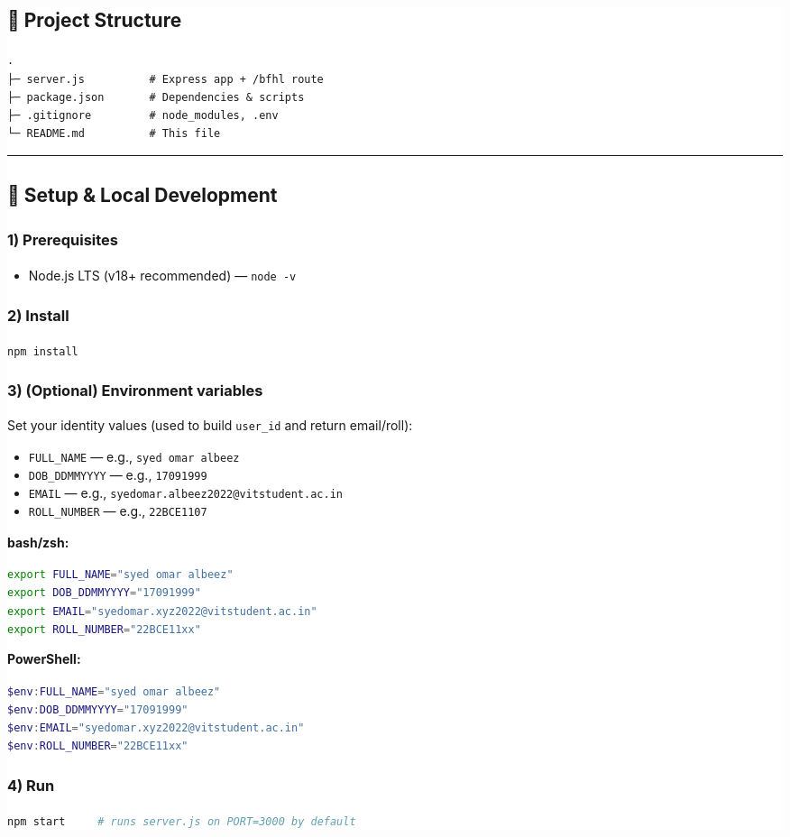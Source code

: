 
## 📁 Project Structure

```
.
├─ server.js          # Express app + /bfhl route
├─ package.json       # Dependencies & scripts
├─ .gitignore         # node_modules, .env
└─ README.md          # This file
```

---

## 🔧 Setup & Local Development

### 1) Prerequisites

* Node.js LTS (v18+ recommended) — `node -v`

### 2) Install

```bash
npm install
```

### 3) (Optional) Environment variables

Set your identity values (used to build `user_id` and return email/roll):

* `FULL_NAME` — e.g., `syed omar albeez`
* `DOB_DDMMYYYY` — e.g., `17091999`
* `EMAIL` — e.g., `syedomar.albeez2022@vitstudent.ac.in`
* `ROLL_NUMBER` — e.g., `22BCE1107`

**bash/zsh:**

```bash
export FULL_NAME="syed omar albeez"
export DOB_DDMMYYYY="17091999"
export EMAIL="syedomar.xyz2022@vitstudent.ac.in"
export ROLL_NUMBER="22BCE11xx"
```

**PowerShell:**

```powershell
$env:FULL_NAME="syed omar albeez"
$env:DOB_DDMMYYYY="17091999"
$env:EMAIL="syedomar.xyz2022@vitstudent.ac.in"
$env:ROLL_NUMBER="22BCE11xx"
```

### 4) Run

```bash
npm start     # runs server.js on PORT=3000 by default
```
